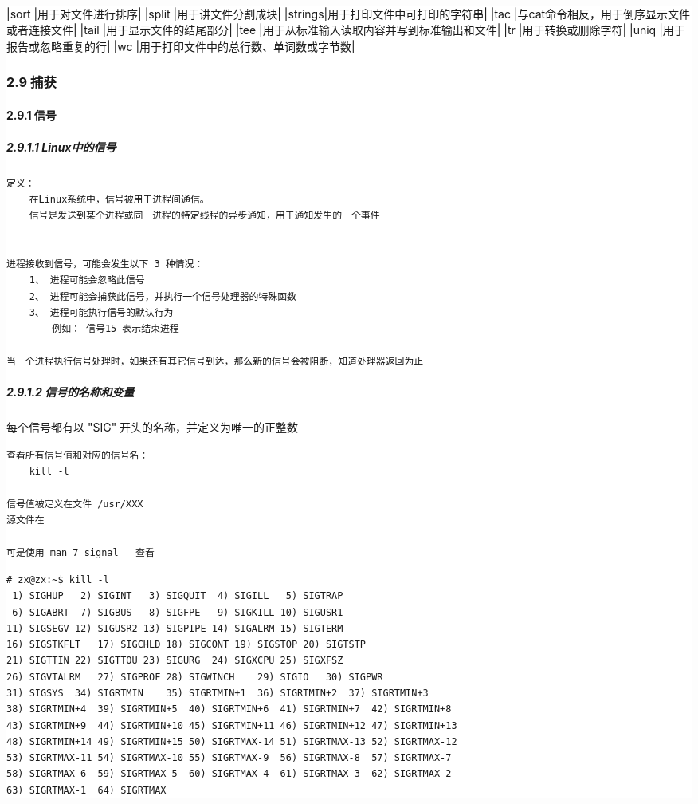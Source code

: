 |sort  |用于对文件进行排序|
|split |用于讲文件分割成块|
|strings|用于打印文件中可打印的字符串|
|tac   |与cat命令相反，用于倒序显示文件或者连接文件|
|tail  |用于显示文件的结尾部分|
|tee   |用于从标准输入读取内容并写到标准输出和文件|
|tr    |用于转换或删除字符|
|uniq  |用于报告或忽略重复的行|
|wc    |用于打印文件中的总行数、单词数或字节数|


### 2.9  捕获

#### 2.9.1  信号

##### 2.9.1.1  Linux中的信号
    定义：
        在Linux系统中，信号被用于进程间通信。
        信号是发送到某个进程或同一进程的特定线程的异步通知，用于通知发生的一个事件


    进程接收到信号，可能会发生以下 3 种情况：
        1、 进程可能会忽略此信号
        2、 进程可能会捕获此信号，并执行一个信号处理器的特殊函数
        3、 进程可能执行信号的默认行为
            例如： 信号15 表示结束进程
    
    当一个进程执行信号处理时，如果还有其它信号到达，那么新的信号会被阻断，知道处理器返回为止

##### 2.9.1.2  信号的名称和变量
每个信号都有以 "SIG" 开头的名称，并定义为唯一的正整数
    
    查看所有信号值和对应的信号名：
        kill -l
    
    信号值被定义在文件 /usr/XXX 
    源文件在
    
    可是使用 man 7 signal   查看

```shell script
# zx@zx:~$ kill -l
 1) SIGHUP	 2) SIGINT	 3) SIGQUIT	 4) SIGILL	 5) SIGTRAP
 6) SIGABRT	 7) SIGBUS	 8) SIGFPE	 9) SIGKILL	10) SIGUSR1
11) SIGSEGV	12) SIGUSR2	13) SIGPIPE	14) SIGALRM	15) SIGTERM
16) SIGSTKFLT	17) SIGCHLD	18) SIGCONT	19) SIGSTOP	20) SIGTSTP
21) SIGTTIN	22) SIGTTOU	23) SIGURG	24) SIGXCPU	25) SIGXFSZ
26) SIGVTALRM	27) SIGPROF	28) SIGWINCH	29) SIGIO	30) SIGPWR
31) SIGSYS	34) SIGRTMIN	35) SIGRTMIN+1	36) SIGRTMIN+2	37) SIGRTMIN+3
38) SIGRTMIN+4	39) SIGRTMIN+5	40) SIGRTMIN+6	41) SIGRTMIN+7	42) SIGRTMIN+8
43) SIGRTMIN+9	44) SIGRTMIN+10	45) SIGRTMIN+11	46) SIGRTMIN+12	47) SIGRTMIN+13
48) SIGRTMIN+14	49) SIGRTMIN+15	50) SIGRTMAX-14	51) SIGRTMAX-13	52) SIGRTMAX-12
53) SIGRTMAX-11	54) SIGRTMAX-10	55) SIGRTMAX-9	56) SIGRTMAX-8	57) SIGRTMAX-7
58) SIGRTMAX-6	59) SIGRTMAX-5	60) SIGRTMAX-4	61) SIGRTMAX-3	62) SIGRTMAX-2
63) SIGRTMAX-1	64) SIGRTMAX	
```
